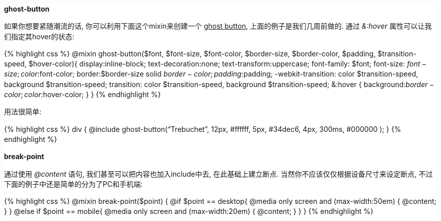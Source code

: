 
<strong><span>ghost-button</span></strong>
<p><span>如果你想要紧随潮流的话, 你可以利用下面这个mixin来创建一个 <a href="http://www.developerdrive.com/2014/10/how-to-make-a-ghost-button-in-css3/">ghost button</a>, 上面的例子是我们几周前做的. 通过 <em>&amp;:hover</em> 属性可以让我们指定其hover的状态:</span></p>

{% highlight css %}
@mixin ghost-button($font, $font-size, $font-color, $border-size, $border-color, $padding, $transition-speed, $hover-color){
 display:inline-block;
 text-decoration:none;
 text-transform:uppercase;
 font-family: $font;
 font-size: $font-size;
 color:$font-color;
 border:$border-size solid $border-color;
 padding:$padding;
 -webkit-transition: color $transition-speed, background $transition-speed;
 transition: color $transition-speed, background $transition-speed;
 &amp;:hover
 {
 background:$border-color;
 color:$hover-color;
 }
 }
{% endhighlight %}

<p><span>用法很简单:</span></p>

{% highlight css %}
div {
 @include ghost-button(“Trebuchet”, 12px, #ffffff, 5px, #34dec6, 4px, 300ms, #000000 );
 }
{% endhighlight %}

<strong><span>break-point</span></strong>
<p><span>通过使用 </span><em>@content</em> 语句, 我们甚至可以把内容也加入include中去, 在此基础上建立断点. 当然你不应该仅仅根据设备尺寸来设定断点, 不过下面的例子中还是简单的分为了PC和手机端:</p>

{% highlight css %}
@mixin break-point($point)
 {
 @if $point == desktop{
 @media only screen and (max-width:50em)
 {
 @content;
 }
 }
 @else if $point == mobile{
 @media only screen and (max-width:20em)
 {
 @content;
 }
 }
 }
{% endhighlight %}
